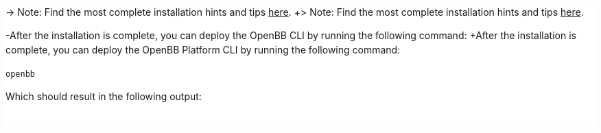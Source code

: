 -> Note: Find the most complete installation hints and tips [here](https://my.openbb.co/app/cli/installation).
+> Note: Find the most complete installation hints and tips [here](https://docs.openbb.co/cli/installation).
 
-After the installation is complete, you can deploy the OpenBB CLI by running the following command:
+After the installation is complete, you can deploy the OpenBB Platform CLI by running the following command:
 
 ```bash
 openbb
 ```
 
 Which should result in the following output:
```


